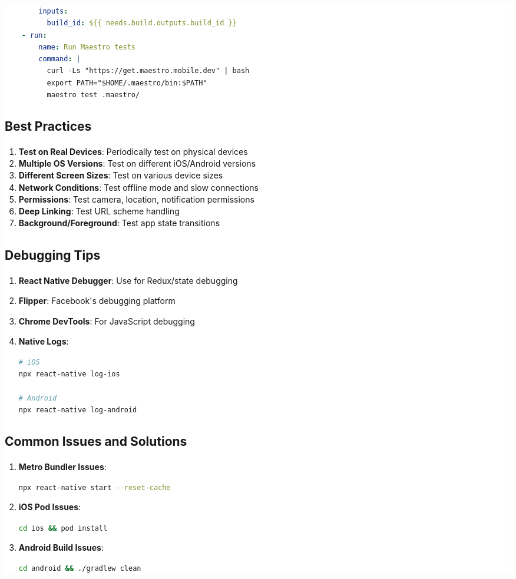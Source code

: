 ```yaml
        inputs:
          build_id: ${{ needs.build.outputs.build_id }}
    - run:
        name: Run Maestro tests
        command: |
          curl -Ls "https://get.maestro.mobile.dev" | bash
          export PATH="$HOME/.maestro/bin:$PATH"
          maestro test .maestro/
```

## Best Practices

1. **Test on Real Devices**: Periodically test on physical devices
2. **Multiple OS Versions**: Test on different iOS/Android versions
3. **Different Screen Sizes**: Test on various device sizes
4. **Network Conditions**: Test offline mode and slow connections
5. **Permissions**: Test camera, location, notification permissions
6. **Deep Linking**: Test URL scheme handling
7. **Background/Foreground**: Test app state transitions

## Debugging Tips

1. **React Native Debugger**: Use for Redux/state debugging
2. **Flipper**: Facebook's debugging platform
3. **Chrome DevTools**: For JavaScript debugging
4. **Native Logs**:

   ```bash
   # iOS
   npx react-native log-ios

   # Android
   npx react-native log-android
   ```

## Common Issues and Solutions

1. **Metro Bundler Issues**:

   ```bash
   npx react-native start --reset-cache
   ```

2. **iOS Pod Issues**:

   ```bash
   cd ios && pod install
   ```

3. **Android Build Issues**:

   ```bash
   cd android && ./gradlew clean
   ```
